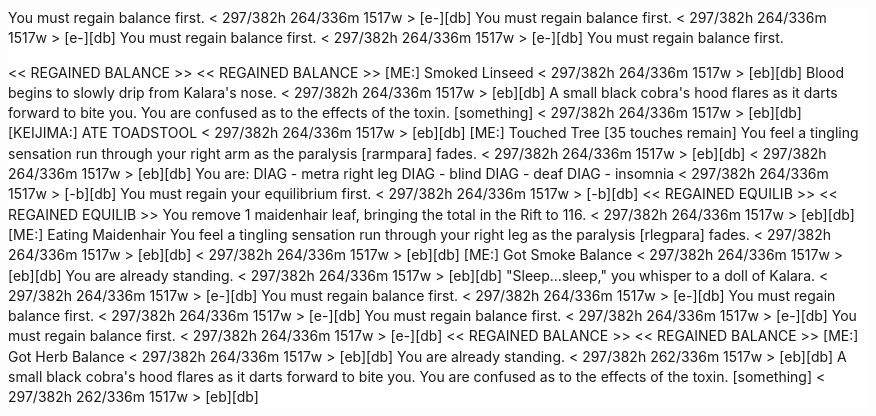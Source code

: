 You must regain balance first.
< 297/382h 264/336m 1517w > [e-][db] 
You must regain balance first.
< 297/382h 264/336m 1517w > [e-][db] 
You must regain balance first.
< 297/382h 264/336m 1517w > [e-][db] 
You must regain balance first.

<< REGAINED BALANCE >>
<< REGAINED BALANCE >>
[ME:] Smoked Linseed
< 297/382h 264/336m 1517w > [eb][db] 
Blood begins to slowly drip from Kalara's nose.
< 297/382h 264/336m 1517w > [eb][db] 
A small black cobra's hood flares as it darts forward to bite you.
You are confused as to the effects of the toxin. [something]
< 297/382h 264/336m 1517w > [eb][db] 
[KEIJIMA:] ATE TOADSTOOL
< 297/382h 264/336m 1517w > [eb][db] 
[ME:] Touched Tree [35 touches remain]
You feel a tingling sensation run through your right arm as the paralysis [rarmpara] 
fades.
< 297/382h 264/336m 1517w > [eb][db] 
< 297/382h 264/336m 1517w > [eb][db] 
You are:
DIAG - metra right leg
DIAG - blind
DIAG - deaf
DIAG - insomnia
< 297/382h 264/336m 1517w > [-b][db] 
You must regain your equilibrium first.
< 297/382h 264/336m 1517w > [-b][db] 
<< REGAINED EQUILIB >>
<< REGAINED EQUILIB >>
You remove 1 maidenhair leaf, bringing the total in the Rift to 116.
< 297/382h 264/336m 1517w > [eb][db] 
[ME:] Eating Maidenhair
You feel a tingling sensation run through your right leg as the paralysis [rlegpara] 
fades.
< 297/382h 264/336m 1517w > [eb][db] 
< 297/382h 264/336m 1517w > [eb][db] 
[ME:] Got Smoke Balance
< 297/382h 264/336m 1517w > [eb][db] 
You are already standing.
< 297/382h 264/336m 1517w > [eb][db] 
"Sleep...sleep," you whisper to a doll of Kalara.
< 297/382h 264/336m 1517w > [e-][db] 
You must regain balance first.
< 297/382h 264/336m 1517w > [e-][db] 
You must regain balance first.
< 297/382h 264/336m 1517w > [e-][db] 
You must regain balance first.
< 297/382h 264/336m 1517w > [e-][db] 
You must regain balance first.
< 297/382h 264/336m 1517w > [e-][db] 
<< REGAINED BALANCE >>
<< REGAINED BALANCE >>
[ME:] Got Herb Balance
< 297/382h 264/336m 1517w > [eb][db] 
You are already standing.
< 297/382h 262/336m 1517w > [eb][db] 
A small black cobra's hood flares as it darts forward to bite you.
You are confused as to the effects of the toxin. [something]
< 297/382h 262/336m 1517w > [eb][db] 